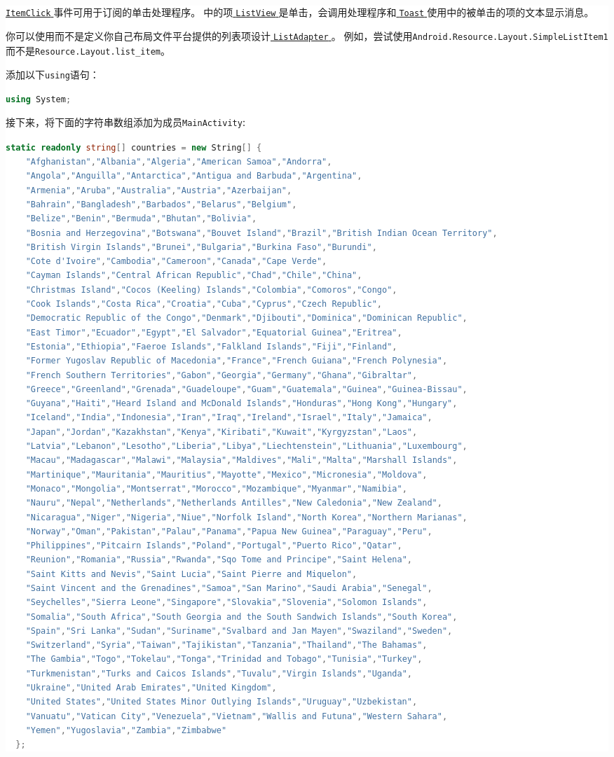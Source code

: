 [ `ItemClick` ](https://developer.xamarin.com/api/event/Android.Widget.AdapterView.ItemClick/)事件可用于订阅的单击处理程序。 中的项[ `ListView` ](https://developer.xamarin.com/api/type/Android.Widget.ListView/)是单击，会调用处理程序和[ `Toast` ](https://developer.xamarin.com/api/type/Android.Widget.Toast/)使用中的被单击的项的文本显示消息。

你可以使用而不是定义你自己布局文件平台提供的列表项设计[ `ListAdapter` ](https://developer.xamarin.com/api/property/Android.App.ListActivity.ListAdapter/)。
例如，尝试使用`Android.Resource.Layout.SimpleListItem1`而不是`Resource.Layout.list_item`。

添加以下`using`语句：

```csharp
using System;
```
接下来，将下面的字符串数组添加为成员`MainActivity`:

```csharp
static readonly string[] countries = new String[] {
    "Afghanistan","Albania","Algeria","American Samoa","Andorra",
    "Angola","Anguilla","Antarctica","Antigua and Barbuda","Argentina",
    "Armenia","Aruba","Australia","Austria","Azerbaijan",
    "Bahrain","Bangladesh","Barbados","Belarus","Belgium",
    "Belize","Benin","Bermuda","Bhutan","Bolivia",
    "Bosnia and Herzegovina","Botswana","Bouvet Island","Brazil","British Indian Ocean Territory",
    "British Virgin Islands","Brunei","Bulgaria","Burkina Faso","Burundi",
    "Cote d'Ivoire","Cambodia","Cameroon","Canada","Cape Verde",
    "Cayman Islands","Central African Republic","Chad","Chile","China",
    "Christmas Island","Cocos (Keeling) Islands","Colombia","Comoros","Congo",
    "Cook Islands","Costa Rica","Croatia","Cuba","Cyprus","Czech Republic",
    "Democratic Republic of the Congo","Denmark","Djibouti","Dominica","Dominican Republic",
    "East Timor","Ecuador","Egypt","El Salvador","Equatorial Guinea","Eritrea",
    "Estonia","Ethiopia","Faeroe Islands","Falkland Islands","Fiji","Finland",
    "Former Yugoslav Republic of Macedonia","France","French Guiana","French Polynesia",
    "French Southern Territories","Gabon","Georgia","Germany","Ghana","Gibraltar",
    "Greece","Greenland","Grenada","Guadeloupe","Guam","Guatemala","Guinea","Guinea-Bissau",
    "Guyana","Haiti","Heard Island and McDonald Islands","Honduras","Hong Kong","Hungary",
    "Iceland","India","Indonesia","Iran","Iraq","Ireland","Israel","Italy","Jamaica",
    "Japan","Jordan","Kazakhstan","Kenya","Kiribati","Kuwait","Kyrgyzstan","Laos",
    "Latvia","Lebanon","Lesotho","Liberia","Libya","Liechtenstein","Lithuania","Luxembourg",
    "Macau","Madagascar","Malawi","Malaysia","Maldives","Mali","Malta","Marshall Islands",
    "Martinique","Mauritania","Mauritius","Mayotte","Mexico","Micronesia","Moldova",
    "Monaco","Mongolia","Montserrat","Morocco","Mozambique","Myanmar","Namibia",
    "Nauru","Nepal","Netherlands","Netherlands Antilles","New Caledonia","New Zealand",
    "Nicaragua","Niger","Nigeria","Niue","Norfolk Island","North Korea","Northern Marianas",
    "Norway","Oman","Pakistan","Palau","Panama","Papua New Guinea","Paraguay","Peru",
    "Philippines","Pitcairn Islands","Poland","Portugal","Puerto Rico","Qatar",
    "Reunion","Romania","Russia","Rwanda","Sqo Tome and Principe","Saint Helena",
    "Saint Kitts and Nevis","Saint Lucia","Saint Pierre and Miquelon",
    "Saint Vincent and the Grenadines","Samoa","San Marino","Saudi Arabia","Senegal",
    "Seychelles","Sierra Leone","Singapore","Slovakia","Slovenia","Solomon Islands",
    "Somalia","South Africa","South Georgia and the South Sandwich Islands","South Korea",
    "Spain","Sri Lanka","Sudan","Suriname","Svalbard and Jan Mayen","Swaziland","Sweden",
    "Switzerland","Syria","Taiwan","Tajikistan","Tanzania","Thailand","The Bahamas",
    "The Gambia","Togo","Tokelau","Tonga","Trinidad and Tobago","Tunisia","Turkey",
    "Turkmenistan","Turks and Caicos Islands","Tuvalu","Virgin Islands","Uganda",
    "Ukraine","United Arab Emirates","United Kingdom",
    "United States","United States Minor Outlying Islands","Uruguay","Uzbekistan",
    "Vanuatu","Vatican City","Venezuela","Vietnam","Wallis and Futuna","Western Sahara",
    "Yemen","Yugoslavia","Zambia","Zimbabwe"
  };
```
